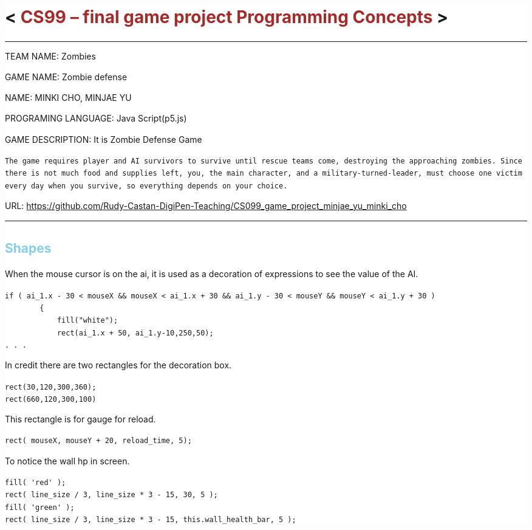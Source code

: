 

# < <span style="color:brown"> CS99 – final game project Programming Concepts  </span> >

- - -


TEAM NAME: Zombies

GAME NAME: Zombie defense

NAME: MINKI CHO, MINJAE YU

PROGRAMING LANGUAGE: Java Script(p5.js)


GAME DESCRIPTION:  It is Zombie Defense Game

    The game requires player and AI survivors to survive until rescue teams come, destroying the approaching zombies. Since there is not much food and supplies left, you, the main character, and a military-turned-leader, must choose one victim every day when you survive, so everything depends on your choice.

URL: <https://github.com/Rudy-Castan-DigiPen-Teaching/CS099_game_project_minjae_yu_minki_cho>


- - -







## <span style="color:skyblue"> Shapes </span>

When the mouse cursor is on the ai, it is used as a decoration of expressions to see the value of the AI.

    if ( ai_1.x - 30 < mouseX && mouseX < ai_1.x + 30 && ai_1.y - 30 < mouseY && mouseY < ai_1.y + 30 )
            {
                fill("white");
                rect(ai_1.x + 50, ai_1.y-10,250,50);
	. . .

In credit there are two rectangles for the decoration box.

    rect(30,120,300,360);
    rect(660,120,300,100)

This rectangle is for gauge for reload.

    rect( mouseX, mouseY + 20, reload_time, 5);

To notice the wall hp in screen.

    fill( 'red' );
    rect( line_size / 3, line_size * 3 - 15, 30, 5 );
    fill( 'green' );
    rect( line_size / 3, line_size * 3 - 15, this.wall_health_bar, 5 );
